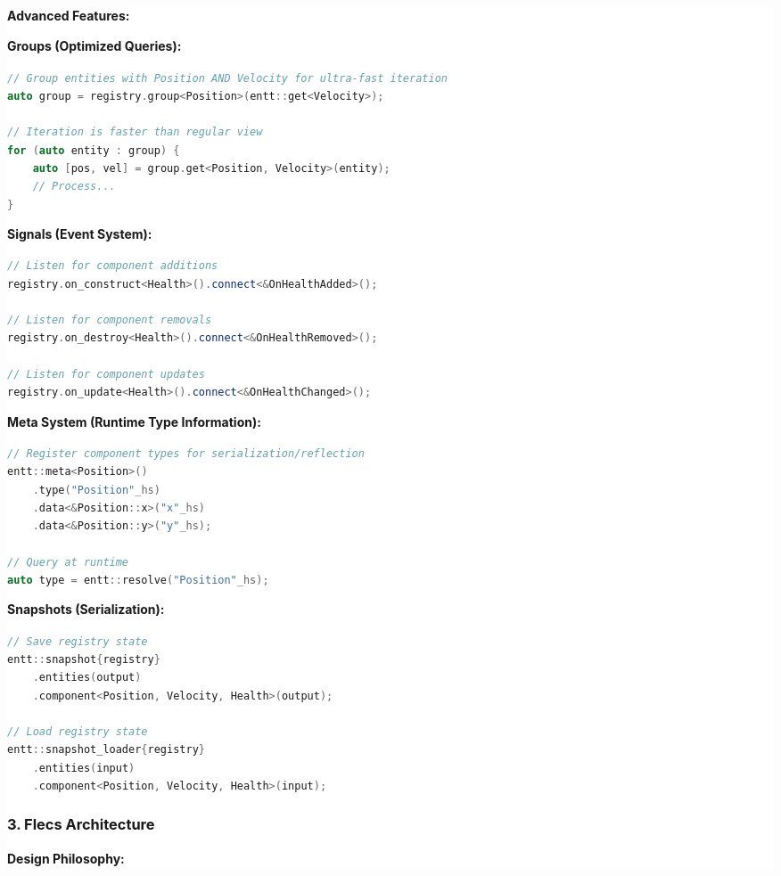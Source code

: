 **Advanced Features:**

**Groups (Optimized Queries):**
```cpp
// Group entities with Position AND Velocity for ultra-fast iteration
auto group = registry.group<Position>(entt::get<Velocity>);

// Iteration is faster than regular view
for (auto entity : group) {
    auto [pos, vel] = group.get<Position, Velocity>(entity);
    // Process...
}
```

**Signals (Event System):**
```cpp
// Listen for component additions
registry.on_construct<Health>().connect<&OnHealthAdded>();

// Listen for component removals
registry.on_destroy<Health>().connect<&OnHealthRemoved>();

// Listen for component updates
registry.on_update<Health>().connect<&OnHealthChanged>();
```

**Meta System (Runtime Type Information):**
```cpp
// Register component types for serialization/reflection
entt::meta<Position>()
    .type("Position"_hs)
    .data<&Position::x>("x"_hs)
    .data<&Position::y>("y"_hs);

// Query at runtime
auto type = entt::resolve("Position"_hs);
```

**Snapshots (Serialization):**
```cpp
// Save registry state
entt::snapshot{registry}
    .entities(output)
    .component<Position, Velocity, Health>(output);

// Load registry state
entt::snapshot_loader{registry}
    .entities(input)
    .component<Position, Velocity, Health>(input);
```

### 3. Flecs Architecture

**Design Philosophy:**
